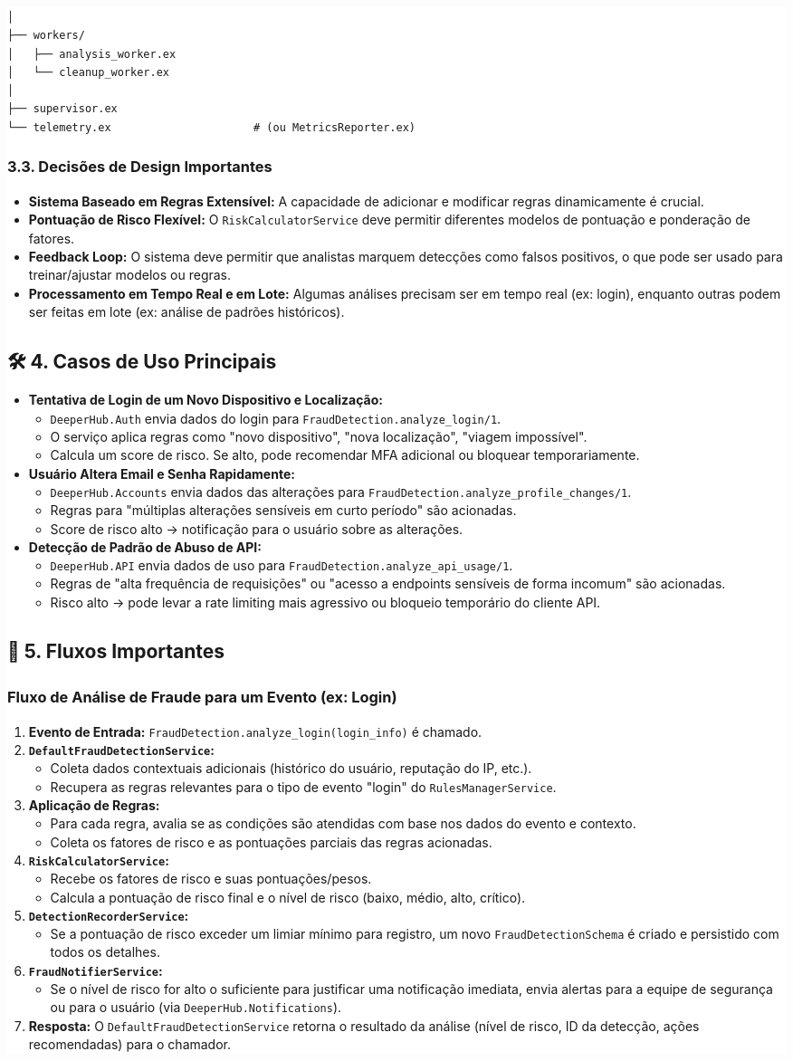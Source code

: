 ```
│
├── workers/
│   ├── analysis_worker.ex
│   └── cleanup_worker.ex
│
├── supervisor.ex
└── telemetry.ex                      # (ou MetricsReporter.ex)
```

### 3.3. Decisões de Design Importantes

*   **Sistema Baseado em Regras Extensível:** A capacidade de adicionar e modificar regras dinamicamente é crucial.
*   **Pontuação de Risco Flexível:** O `RiskCalculatorService` deve permitir diferentes modelos de pontuação e ponderação de fatores.
*   **Feedback Loop:** O sistema deve permitir que analistas marquem detecções como falsos positivos, o que pode ser usado para treinar/ajustar modelos ou regras.
*   **Processamento em Tempo Real e em Lote:** Algumas análises precisam ser em tempo real (ex: login), enquanto outras podem ser feitas em lote (ex: análise de padrões históricos).

## 🛠️ 4. Casos de Uso Principais

*   **Tentativa de Login de um Novo Dispositivo e Localização:**
    *   `DeeperHub.Auth` envia dados do login para `FraudDetection.analyze_login/1`.
    *   O serviço aplica regras como \"novo dispositivo\", \"nova localização\", \"viagem impossível\".
    *   Calcula um score de risco. Se alto, pode recomendar MFA adicional ou bloquear temporariamente.
*   **Usuário Altera Email e Senha Rapidamente:**
    *   `DeeperHub.Accounts` envia dados das alterações para `FraudDetection.analyze_profile_changes/1`.
    *   Regras para \"múltiplas alterações sensíveis em curto período\" são acionadas.
    *   Score de risco alto -> notificação para o usuário sobre as alterações.
*   **Detecção de Padrão de Abuso de API:**
    *   `DeeperHub.API` envia dados de uso para `FraudDetection.analyze_api_usage/1`.
    *   Regras de \"alta frequência de requisições\" ou \"acesso a endpoints sensíveis de forma incomum\" são acionadas.
    *   Risco alto -> pode levar a rate limiting mais agressivo ou bloqueio temporário do cliente API.

## 🌊 5. Fluxos Importantes

### Fluxo de Análise de Fraude para um Evento (ex: Login)

1.  **Evento de Entrada:** `FraudDetection.analyze_login(login_info)` é chamado.
2.  **`DefaultFraudDetectionService`:**
    *   Coleta dados contextuais adicionais (histórico do usuário, reputação do IP, etc.).
    *   Recupera as regras relevantes para o tipo de evento \"login\" do `RulesManagerService`.
3.  **Aplicação de Regras:**
    *   Para cada regra, avalia se as condições são atendidas com base nos dados do evento e contexto.
    *   Coleta os fatores de risco e as pontuações parciais das regras acionadas.
4.  **`RiskCalculatorService`:**
    *   Recebe os fatores de risco e suas pontuações/pesos.
    *   Calcula a pontuação de risco final e o nível de risco (baixo, médio, alto, crítico).
5.  **`DetectionRecorderService`:**
    *   Se a pontuação de risco exceder um limiar mínimo para registro, um novo `FraudDetectionSchema` é criado e persistido com todos os detalhes.
6.  **`FraudNotifierService`:**
    *   Se o nível de risco for alto o suficiente para justificar uma notificação imediata, envia alertas para a equipe de segurança ou para o usuário (via `DeeperHub.Notifications`).
7.  **Resposta:** O `DefaultFraudDetectionService` retorna o resultado da análise (nível de risco, ID da detecção, ações recomendadas) para o chamador.
